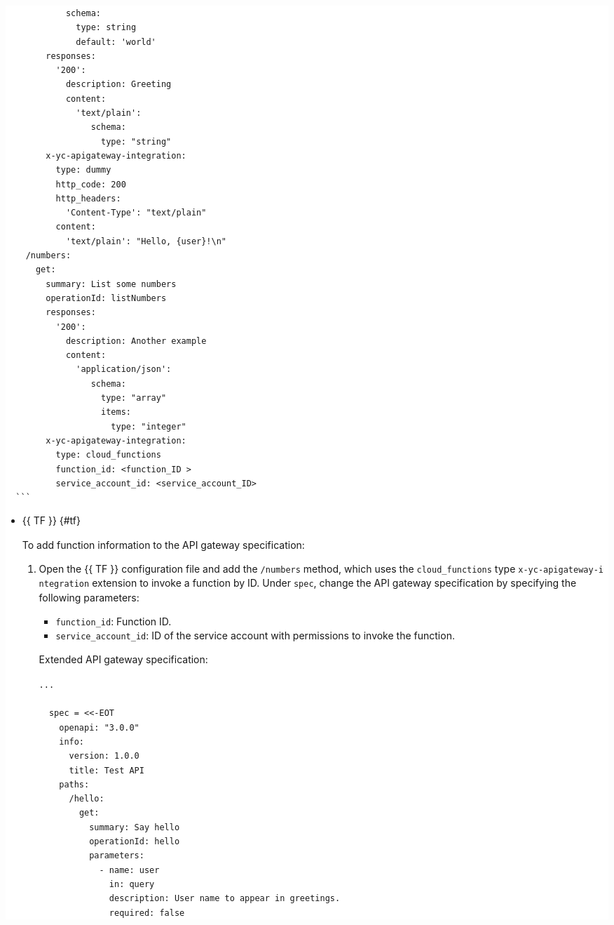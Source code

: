                 schema:
                  type: string
                  default: 'world'
            responses:
              '200':
                description: Greeting
                content:
                  'text/plain':
                     schema:
                       type: "string"
            x-yc-apigateway-integration:
              type: dummy
              http_code: 200
              http_headers:
                'Content-Type': "text/plain"
              content:
                'text/plain': "Hello, {user}!\n"
        /numbers:
          get:
            summary: List some numbers
            operationId: listNumbers
            responses:
              '200':
                description: Another example
                content:
                  'application/json':
                     schema:
                       type: "array"
                       items:
                         type: "integer"
            x-yc-apigateway-integration:
              type: cloud_functions
              function_id: <function_ID >
              service_account_id: <service_account_ID>
      ```

- {{ TF }} {#tf}

   To add function information to the API gateway specification:

   1. Open the {{ TF }} configuration file and add the `/numbers` method, which uses the `cloud_functions` type `x-yc-apigateway-integration` extension to invoke a function by ID. Under `spec`, change the API gateway specification by specifying the following parameters:

      * `function_id`: Function ID.
      * `service_account_id`: ID of the service account with permissions to invoke the function.

      Extended API gateway specification:

      ```hcl
      ...

        spec = <<-EOT
          openapi: "3.0.0"
          info:
            version: 1.0.0
            title: Test API
          paths:
            /hello:
              get:
                summary: Say hello
                operationId: hello
                parameters:
                  - name: user
                    in: query
                    description: User name to appear in greetings.
                    required: false